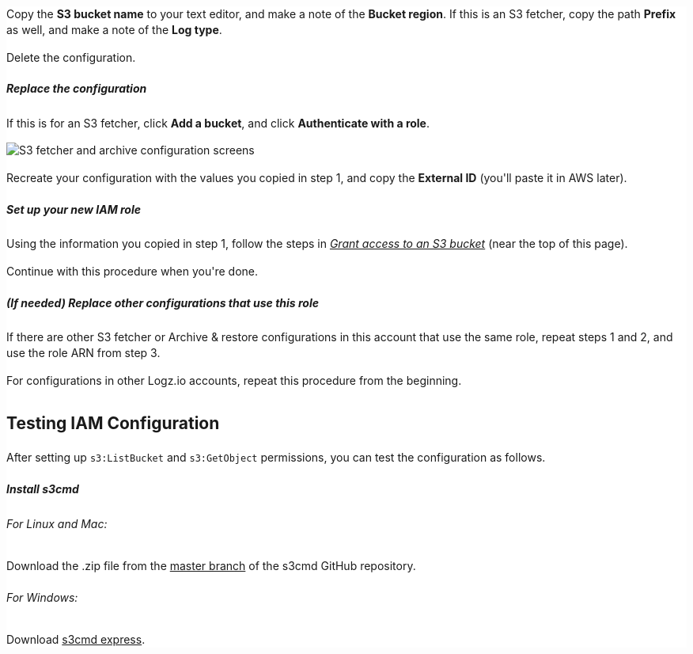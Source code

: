 Copy the **S3 bucket name** to your text editor,
and make a note of the **Bucket region**.
If this is an S3 fetcher, copy the path **Prefix** as well,
and make a note of the **Log type**.

Delete the configuration.

##### Replace the configuration

If this is for an S3 fetcher, click **Add a bucket**,
and click **Authenticate with a role**.

![S3 fetcher and archive configuration screens](https://dytvr9ot2sszz.cloudfront.net/logz-docs/archive-and-restore/s3-fetcher-and-archive-config-external-id.png)

Recreate your configuration with the values you copied in step 1,
and copy the **External ID** (you'll paste it in AWS later).

##### Set up your new IAM role

Using the information you copied in step 1,
follow the steps in
[_Grant access to an S3 bucket_](#grant-access-to-an-s3-bucket)
(near the top of this page).

Continue with this procedure when you're done.

##### _(If needed)_ Replace other configurations that use this role

If there are other S3 fetcher or Archive & restore configurations
in this account that use the same role,
repeat steps 1 and 2,
and use the role ARN from step 3.

For configurations in other Logz.io accounts,
repeat this procedure from the beginning.
  
</div>

## Testing IAM Configuration  

After setting up `s3:ListBucket` and `s3:GetObject` permissions, you can test the configuration as follows.
  
<div class="tasklist">

##### Install s3cmd
  
###### For Linux and Mac:
  
Download the .zip file from the [master branch](https://github.com/s3tools/s3cmd/archive/master.zip) of the s3cmd GitHub repository.
  
###### For Windows:
  
Download [s3cmd express](https://www.s3express.com/download.htm).
  